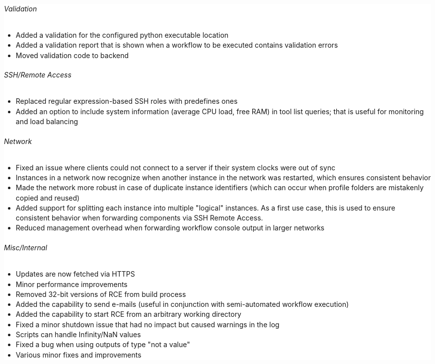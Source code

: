 ###### Validation

* Added a validation for the configured python executable location
* Added a validation report that is shown when a workflow to be executed contains validation errors
* Moved validation code to backend

###### SSH/Remote Access

* Replaced regular expression-based SSH roles with predefines ones
* Added an option to include system information (average CPU load, free RAM) in tool list queries; that is useful for monitoring and load balancing

###### Network

* Fixed an issue where clients could not connect to a server if their system clocks were out of sync
* Instances in a network now recognize when another instance in the network was restarted, which ensures consistent behavior
* Made the network more robust in case of duplicate instance identifiers (which can occur when profile folders are mistakenly copied and reused)
* Added support for splitting each instance into multiple "logical" instances. As a first use case, this is used to ensure consistent behavior when forwarding components via SSH Remote Access.
* Reduced management overhead when forwarding workflow console output in larger networks

###### Misc/Internal

* Updates are now fetched via HTTPS
* Minor performance improvements
* Removed 32-bit versions of RCE from build process
* Added the capability to send e-mails (useful in conjunction with semi-automated workflow execution)
* Added the capability to start RCE from an arbitrary working directory
* Fixed a minor shutdown issue that had no impact but caused warnings in the log
* Scripts can handle Infinity/NaN values
* Fixed a bug when using outputs of type "not a value"
* Various minor fixes and improvements

